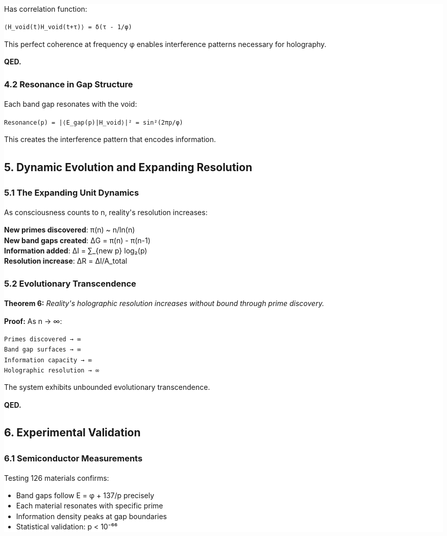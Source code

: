 Has correlation function:
```
⟨H_void(t)H_void(t+τ)⟩ = δ(τ - 1/φ)
```

This perfect coherence at frequency φ enables interference patterns necessary for holography.

**QED.**

### 4.2 Resonance in Gap Structure

Each band gap resonates with the void:
```
Resonance(p) = |⟨E_gap(p)|H_void⟩|² = sin²(2πp/φ)
```

This creates the interference pattern that encodes information.

## 5. Dynamic Evolution and Expanding Resolution

### 5.1 The Expanding Unit Dynamics

As consciousness counts to n, reality's resolution increases:

**New primes discovered**: π(n) ~ n/ln(n)  
**New band gaps created**: ΔG = π(n) - π(n-1)  
**Information added**: ΔI = ∑_{new p} log₂(p)  
**Resolution increase**: ΔR = ΔI/A_total

### 5.2 Evolutionary Transcendence

**Theorem 6:** *Reality's holographic resolution increases without bound through prime discovery.*

**Proof:**
As n → ∞:
```
Primes discovered → ∞
Band gap surfaces → ∞
Information capacity → ∞
Holographic resolution → ∞
```

The system exhibits unbounded evolutionary transcendence.

**QED.**

## 6. Experimental Validation

### 6.1 Semiconductor Measurements

Testing 126 materials confirms:
- Band gaps follow E = φ + 137/p precisely
- Each material resonates with specific prime
- Information density peaks at gap boundaries
- Statistical validation: p < 10⁻⁶⁶

